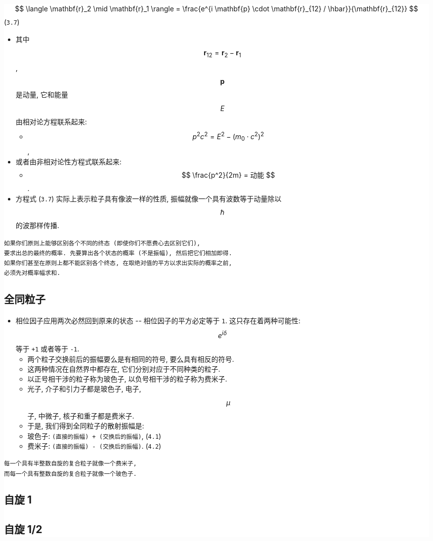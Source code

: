 $$
\langle \mathbf{r}_2 \mid \mathbf{r}_1 \rangle =
\frac{e^{i \mathbf{p} \cdot \mathbf{r}_{12} / \hbar}}{\mathbf{r}_{12}}
$$
(`3.7`)

- 其中
  $$ \mathbf{r}_{12} = \mathbf{r}_2 - \mathbf{r}_1 $$,
  $$ \mathbf{p} $$
  是动量, 它和能量
  $$ E $$
  由相对论方程联系起来:
  - $$ p^{2}c^{2} = E^{2} - (m_{0} \cdot c^{2})^2 $$,
- 或者由非相对论性方程式联系起来:
  - $$ \frac{p^2}{2m} = 动能 $$.
- 方程式 (`3.7`) 实际上表示粒子具有像波一样的性质,
  振幅就像一个具有波数等于动量除以
  $$ \hbar $$
  的波那样传播.

```
如果你们原则上能够区别各个不同的终态 (即使你们不愿费心去区别它们),
要求出总的最终的概率. 先要算出各个状态的概率 (不是振幅), 然后把它们相加即得.
如果你们甚至在原则上都不能区别各个终态, 在取绝对值的平方以求出实际的概率之前,
必须先对概率幅求和.
```

## 全同粒子

- 相位因子应用两次必然回到原来的状态 -- 相位因子的平方必定等于 `1`.
  这只存在着两种可能性:
  $$ e^{i \delta} $$
  等于 `+1` 或者等于 `-1`.
  - 两个粒子交换前后的振幅要么是有相同的符号, 要么具有相反的符号.
  - 这两种情况在自然界中都存在, 它们分别对应于不同种类的粒子.
  - 以正号相干涉的粒子称为玻色子, 以负号相干涉的粒子称为费米子.
  - 光子, 介子和引力子都是玻色子, 电子,
    $$ \mu $$
    子, 中微子, 核子和重子都是费米子.
  - 于是, 我们得到全同粒子的散射振幅是:
  - 玻色子: `(直接的振幅) + (交换后的振幅)`,
    (`4.1`)
  - 费米子: `(直接的振幅) - (交换后的振幅)`.
    (`4.2`)

```
每一个具有半整数自旋的复合粒子就像一个费米子,
而每一个具有整数自旋的复合粒子就像一个玻色子.
```

## 自旋 1

## 自旋 1/2
